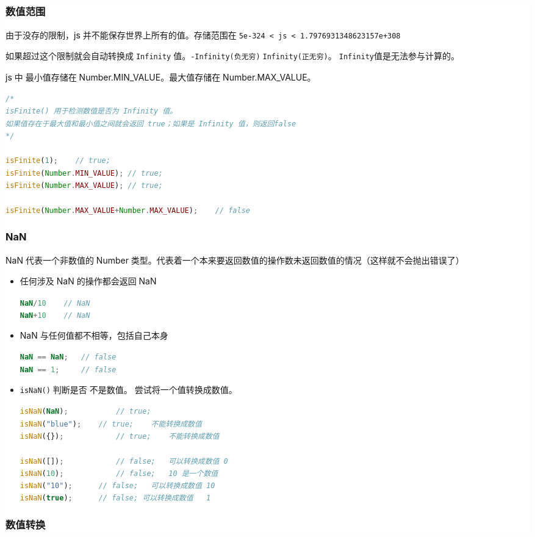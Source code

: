 

### 数值范围

由于没存的限制，js 并不能保存世界上所有的值。存储范围在 `5e-324 < js < 1.7976931348623157e+308`

如果超过这个限制就会自动转换成 `Infinity` 值。`-Infinity(负无穷)` `Infinity(正无穷)`。 `Infinity`值是无法参与计算的。

js 中 最小值存储在 Number.MIN_VALUE。最大值存储在 Number.MAX_VALUE。

```js
/*
isFinite() 用于检测数值是否为 Infinity 值。
如果值存在于最大值和最小值之间就会返回 true；如果是 Infinity 值，则返回false
*/ 

isFinite(1);	// true;
isFinite(Number.MIN_VALUE);	// true;
isFinite(Number.MAX_VALUE);	// true;

isFinite(Number.MAX_VALUE+Number.MAX_VALUE);	// false
```



### NaN

NaN 代表一个非数值的 Number 类型。代表着一个本来要返回数值的操作数未返回数值的情况（这样就不会抛出错误了）

+ 任何涉及 NaN 的操作都会返回 NaN

  ```js
  NaN/10	// NaN
  NaN+10	// NaN
  ```

+ NaN 与任何值都不相等，包括自己本身

  ```js
  NaN == NaN;	// false
  NaN == 1;		// false
  ```

+ `isNaN()` 判断是否 不是数值。 尝试将一个值转换成数值。

  ```js
  isNaN(NaN);			// true;
  isNaN("blue");	// true;	不能转换成数值
  isNaN({});			// true;	不能转换成数值
  
  isNaN([]);			// false;	可以转换成数值 0
  isNaN(10);			// false;	10 是一个数值
  isNaN("10");		// false;	可以转换成数值 10
  isNaN(true);		// false; 可以转换成数值	1
  ```

  

### 数值转换
